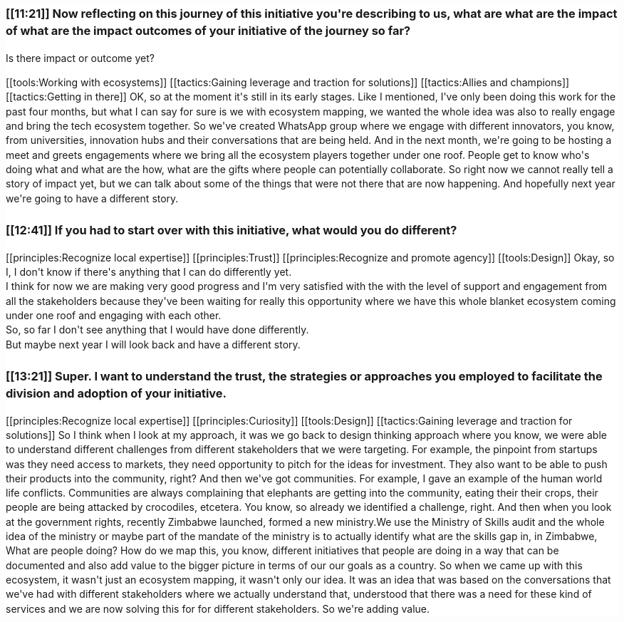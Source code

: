 
### [[11:21]] Now reflecting on this journey of this initiative you're describing to us, what are what are the impact of what are the impact outcomes of your initiative of the journey so far?  
Is there impact or outcome yet?

[[tools:Working with ecosystems]]
[[tactics:Gaining leverage and traction for solutions]]
[[tactics:Allies and champions]]
[[tactics:Getting in there]]
OK, so at the moment it's still in its early stages\. Like I mentioned, I've only been doing this work for the past four months, but what I can say for sure is we with ecosystem mapping, we wanted the whole idea was also to really engage and bring the tech ecosystem together\. So we've created WhatsApp group where we engage with different innovators, you know, from universities, innovation hubs and their conversations that are being held\. And in the next month, we're going to be hosting a meet and greets engagements where we bring all the ecosystem players together under one roof\. People get to know who's doing what and what are the how, what are the gifts where people can potentially collaborate\. So right now we cannot really tell a story of impact yet, but we can talk about some of the things that were not there that are now happening\. And hopefully next year we're going to have a different story\.


### [[12:41]] If you had to start over with this initiative, what would you do different?

[[principles:Recognize local expertise]]
[[principles:Trust]]
[[principles:Recognize and promote agency]]
[[tools:Design]]
Okay, so I, I don't know if there's anything that I can do differently yet\.  
I think for now we are making very good progress and I'm very satisfied with the with the level of support and engagement from all the stakeholders because they've been waiting for really this opportunity where we have this whole blanket ecosystem coming under one roof and engaging with each other\.  
So, so far I don't see anything that I would have done differently\.  
But maybe next year I will look back and have a different story\.


### [[13:21]] Super\. I want to understand the trust, the strategies or approaches you employed to facilitate the division and adoption of your initiative\.

[[principles:Recognize local expertise]]
[[principles:Curiosity]]
[[tools:Design]]
[[tactics:Gaining leverage and traction for solutions]]
So I think when I look at my approach, it was we go back to design thinking approach where you know, we were able to understand different challenges from different stakeholders that we were targeting\. For example, the pinpoint from startups was they need access to markets, they need opportunity to pitch for the ideas for investment\. They also want to be able to push their products into the community, right? And then we've got communities\. For example, I gave an example of the human world life conflicts\. Communities are always complaining that elephants are getting into the community, eating their their crops, their people are being attacked by crocodiles, etcetera\. You know, so already we identified a challenge, right\. And then when you look at the government rights, recently Zimbabwe launched, formed a new ministry\.We use the Ministry of Skills audit and the whole idea of the ministry or maybe part of the mandate of the ministry is to actually identify what are the skills gap in, in Zimbabwe, What are people doing? How do we map this, you know, different initiatives that people are doing in a way that can be documented and also add value to the bigger picture in terms of our our goals as a country\. So when we came up with this ecosystem, it wasn't just an ecosystem mapping, it wasn't only our idea\. It was an idea that was based on the conversations that we've had with different stakeholders where we actually understand that, understood that there was a need for these kind of services and we are now solving this for for different stakeholders\. So we're adding value\.
